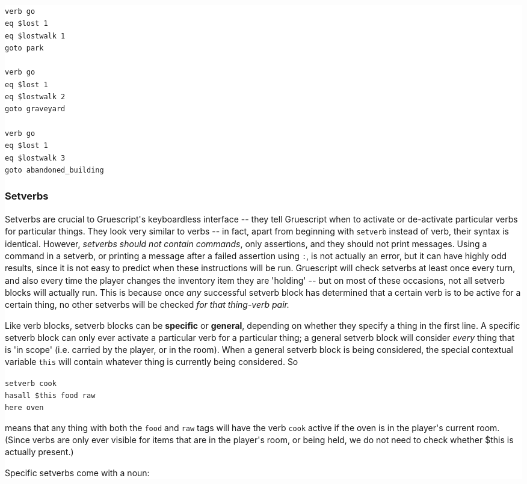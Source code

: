 	verb go
	eq $lost 1
	eq $lostwalk 1
	goto park

	verb go
	eq $lost 1
	eq $lostwalk 2
	goto graveyard

	verb go
	eq $lost 1
	eq $lostwalk 3
	goto abandoned_building

### Setverbs

Setverbs are crucial to Gruescript's keyboardless interface -- they
tell Gruescript when to activate or de-activate particular verbs for
particular things. They look very similar to verbs -- in fact, apart
from beginning with `setverb` instead of verb, their syntax is
identical. However, *setverbs should not contain commands*, only
assertions, and they should not print messages. Using a command in a
setverb, or printing a message after a failed assertion using `:`, is
not actually an error, but it can have highly odd results, since it is
not easy to predict when these instructions will be run. Gruescript
will check setverbs at least once every turn, and also every time the
player changes the inventory item they are 'holding' -- but on most of
these occasions, not all setverb blocks will actually run. This is
because once *any* successful setverb block has determined that a
certain verb is to be active for a certain thing, no other setverbs
will be checked *for that thing-verb pair.*

Like verb blocks, setverb blocks can be **specific** or **general**,
depending on whether they specify a thing in the first line. A specific
setverb block can only ever activate a particular verb for a
particular thing; a general setverb block will consider *every* thing
that is 'in scope' (i.e. carried by the player, or in the room).
When a general setverb block is being considered, the special
contextual variable `this` will contain whatever thing is currently
being considered. So

	setverb cook
	hasall $this food raw
	here oven

means that any thing with both the `food` and `raw` tags will have the
verb `cook` active if the oven is in the player's current room. (Since
verbs are only ever visible for items that are in the player's room, or
being held, we do not need to check whether $this is actually
present.)

Specific setverbs come with a noun:
